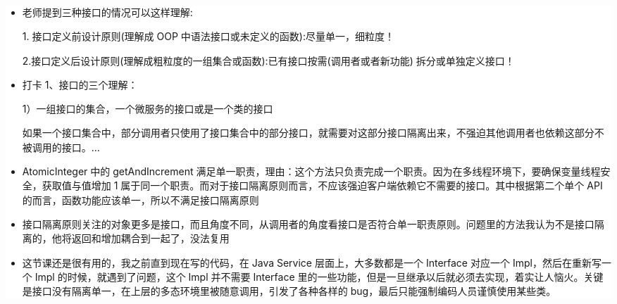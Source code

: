 - 老师提到三种接口的情况可以这样理解:

  1\. 接口定义前设计原则(理解成 OOP 中语法接口或未定义的函数):尽量单一，细粒度！

  2.接口定义后设计原则(理解成粗粒度的一组集合或函数):已有接口按需(调用者或者新功能) 拆分或单独定义接口！

- 打卡 1、接口的三个理解：

  1）一组接口的集合，一个微服务的接口或是一个类的接口

  如果一个接口集合中，部分调用者只使用了接口集合中的部分接口，就需要对这部分接口隔离出来，不强迫其他调用者也依赖这部分不被调用的接口。…

- AtomicInteger 中的 getAndIncrement 满足单一职责，理由：这个方法只负责完成一个职责。因为在多线程环境下，要确保变量线程安全，获取值与值增加 1 属于同一个职责。而对于接口隔离原则而言，不应该强迫客户端依赖它不需要的接口。其中根据第二个单个 API 的而言，函数功能应该单一，所以不满足接口隔离原则

- 接口隔离原则关注的对象更多是接口，而且角度不同，从调用者的角度看接口是否符合单一职责原则。问题里的方法我认为不是接口隔离的，他将返回和增加耦合到一起了，没法复用

- 这节课还是很有用的，我之前直到现在写的代码，在 Java Service 层面上，大多数都是一个 Interface 对应一个 Impl，然后在重新写一个 Impl 的时候，就遇到了问题，这个 Impl 并不需要 Interface 里的一些功能，但是一旦继承以后就必须去实现，着实让人恼火。关键是接口没有隔离单一，在上层的多态环境里被随意调用，引发了各种各样的 bug，最后只能强制编码人员谨慎使用某些类。
